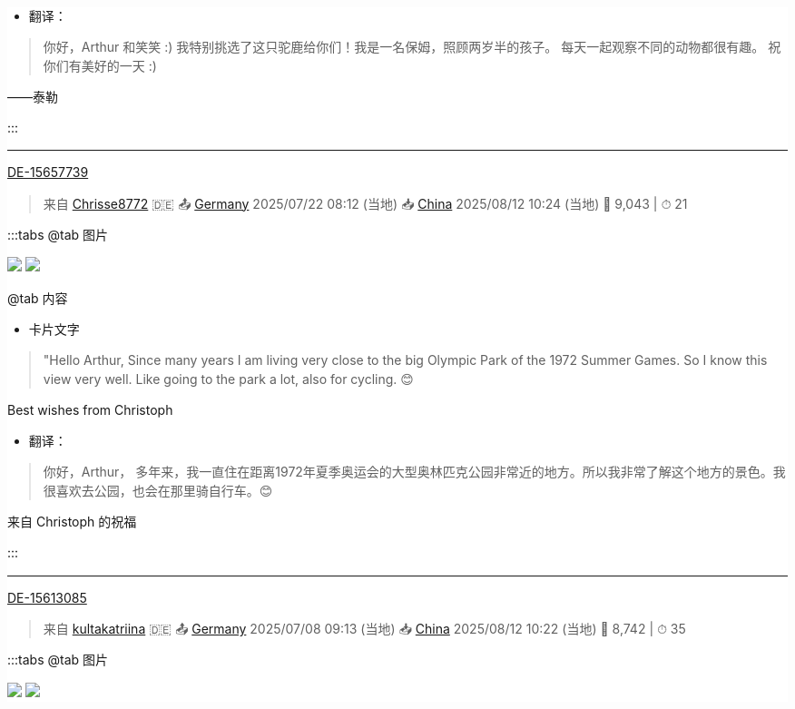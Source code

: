 * 翻译：

> 你好，Arthur 和笑笑 :)
我特别挑选了这只驼鹿给你们！我是一名保姆，照顾两岁半的孩子。 
每天一起观察不同的动物都很有趣。 
祝你们有美好的一天 :)

——泰勒


:::

---

[DE-15657739](https://www.postcrossing.com/postcards/DE-15657739)

> 来自 [Chrisse8772](https://www.postcrossing.com/user/Chrisse8772) 🇩🇪
> 📤 [Germany](https://www.bing.com/maps/?cp=48.13743~11.57549&lvl=12.0&setlang=zh-Hans) 2025/07/22 08:12 (当地)
> 📥 [China](https://www.bing.com/maps/?cp=22.56004~114.23477&lvl=12.0&setlang=zh-Hans) 2025/08/12 10:24 (当地)
 📏 9,043 | ⏱ 21

:::tabs
@tab 图片
<div class="image-preview">  <img src="https://pan.4a1801.life:11443/d/public/article/Arthur/Postcrossing_map_generator/gallery/picture/p4l3mrllzmf31pu3nodnycfwdjvsy7oq.jpg" />  <img src="https://pan.4a1801.life:11443/d/public/article/Arthur/Postcrossing_map_generator/template/content/DE-15657739.webp" /></div>

@tab 内容
* 卡片文字

> "Hello Arthur,
Since many years I am living very close to the big Olympic Park of the 1972 Summer Games. So I know this view very well. Like going to the park a lot, also for cycling. 😊

Best wishes from Christoph

* 翻译：

> 你好，Arthur，
多年来，我一直住在距离1972年夏季奥运会的大型奥林匹克公园非常近的地方。所以我非常了解这个地方的景色。我很喜欢去公园，也会在那里骑自行车。😊

来自 Christoph 的祝福


:::

---

[DE-15613085](https://www.postcrossing.com/postcards/DE-15613085)

> 来自 [kultakatriina](https://www.postcrossing.com/user/kultakatriina) 🇩🇪
> 📤 [Germany](https://www.bing.com/maps/?cp=54.0887~12.14049&lvl=12.0&setlang=zh-Hans) 2025/07/08 09:13 (当地)
> 📥 [China](https://www.bing.com/maps/?cp=22.56004~114.23477&lvl=12.0&setlang=zh-Hans) 2025/08/12 10:22 (当地)
 📏 8,742 | ⏱ 35

:::tabs
@tab 图片
<div class="image-preview">  <img src="https://pan.4a1801.life:11443/d/public/article/Arthur/Postcrossing_map_generator/gallery/picture/6x303yor5s8wqvo1s1kprhku1r9rippw.jpg" />  <img src="https://pan.4a1801.life:11443/d/public/article/Arthur/Postcrossing_map_generator/template/content/DE-15613085.webp" /></div>
